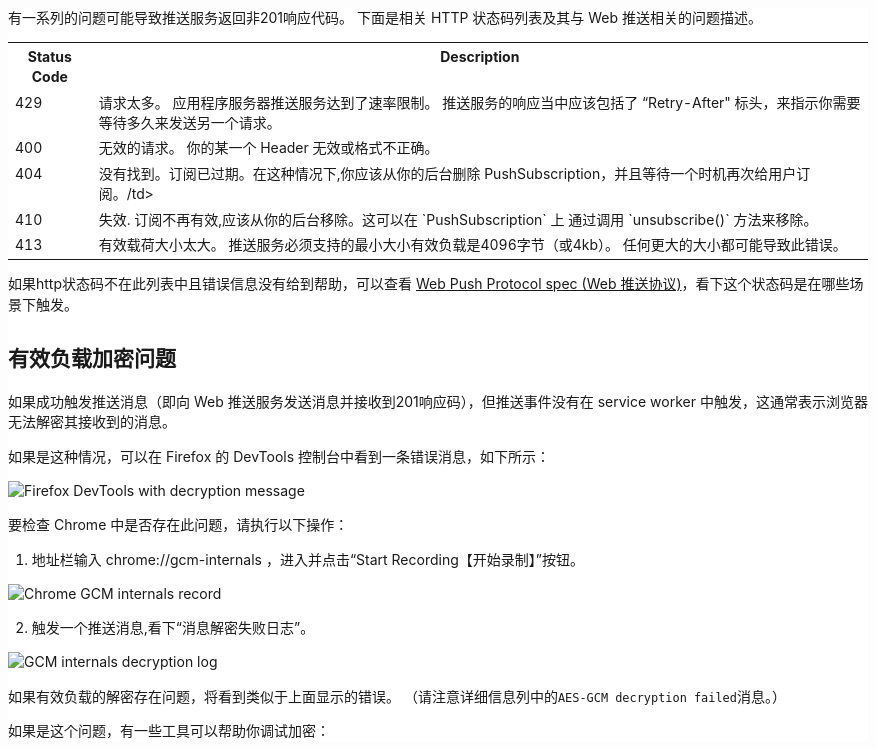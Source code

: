 有一系列的问题可能导致推送服务返回非201响应代码。 下面是相关 HTTP 状态码列表及其与 Web 推送相关的问题描述。

<table>
<tr>
<th>Status Code</th>
<th>Description</th>
</tr>
<tr>
<td>429</td>
<td>请求太多。 应用程序服务器推送服务达到了速率限制。 推送服务的响应当中应该包括了 “Retry-After" 标头，来指示你需要等待多久来发送另一个请求。</td>
</tr>
<tr>
<td>400</td>
<td>无效的请求。 你的某一个 Header 无效或格式不正确。</td>
</tr>
<tr>
<td>404</td>
<td>没有找到。订阅已过期。在这种情况下,你应该从你的后台删除 PushSubscription，并且等待一个时机再次给用户订阅。/td>
</tr>
<tr>
<td>410</td>
<td>失效. 订阅不再有效,应该从你的后台移除。这可以在 `PushSubscription` 上 通过调用 `unsubscribe()` 方法来移除。</td>
</tr>
<tr>
<td>413</td>
<td>有效载荷大小太大。 推送服务必须支持的最小大小有效负载是4096字节（或4kb）。 任何更大的大小都可能导致此错误。</td>
</tr>
</table>

如果http状态码不在此列表中且错误信息没有给到帮助，可以查看 [Web Push Protocol
spec (Web 推送协议)](https://tools.ietf.org/html/draft-ietf-webpush-protocol)，看下这个状态码是在哪些场景下触发。

## 有效负载加密问题

如果成功触发推送消息（即向 Web 推送服务发送消息并接收到201响应码），但推送事件没有在 service worker 中触发，这通常表示浏览器无法解密其接收到的消息。

如果是这种情况，可以在 Firefox 的 DevTools 控制台中看到一条错误消息，如下所示：

![Firefox DevTools with decryption message](https://developers.google.com/web/fundamentals/push-notifications/images/ff-devtools-decryption-msg.png)

要检查 Chrome 中是否存在此问题，请执行以下操作：

1. 地址栏输入 chrome://gcm-internals ，进入并点击“Start Recording【开始录制】”按钮。

![Chrome GCM internals record](https://developers.google.com/web/fundamentals/push-notifications/images/gcm-internals-start-recording.png)

2. 触发一个推送消息,看下“消息解密失败日志”。

![GCM internals decryption log](https://developers.google.com/web/fundamentals/push-notifications/images/gcm-internals-decryption-log.png)

如果有效负载的解密存在问题，将看到类似于上面显示的错误。 （请注意详细信息列中的`AES-GCM decryption failed`消息。）

如果是这个问题，有一些工具可以帮助你调试加密：
